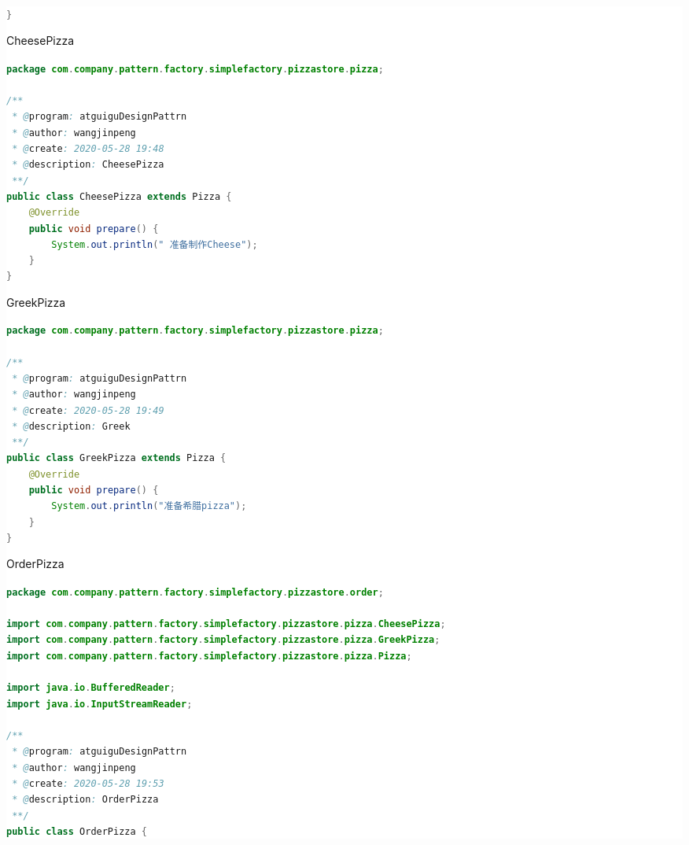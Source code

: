 ```java
}

```



CheesePizza

```java
package com.company.pattern.factory.simplefactory.pizzastore.pizza;

/**
 * @program: atguiguDesignPattrn
 * @author: wangjinpeng
 * @create: 2020-05-28 19:48
 * @description: CheesePizza
 **/
public class CheesePizza extends Pizza {
    @Override
    public void prepare() {
        System.out.println(" 准备制作Cheese");
    }
}

```



GreekPizza

```java
package com.company.pattern.factory.simplefactory.pizzastore.pizza;

/**
 * @program: atguiguDesignPattrn
 * @author: wangjinpeng
 * @create: 2020-05-28 19:49
 * @description: Greek
 **/
public class GreekPizza extends Pizza {
    @Override
    public void prepare() {
        System.out.println("准备希腊pizza");
    }
}
```



OrderPizza

```java 
package com.company.pattern.factory.simplefactory.pizzastore.order;

import com.company.pattern.factory.simplefactory.pizzastore.pizza.CheesePizza;
import com.company.pattern.factory.simplefactory.pizzastore.pizza.GreekPizza;
import com.company.pattern.factory.simplefactory.pizzastore.pizza.Pizza;

import java.io.BufferedReader;
import java.io.InputStreamReader;

/**
 * @program: atguiguDesignPattrn
 * @author: wangjinpeng
 * @create: 2020-05-28 19:53
 * @description: OrderPizza
 **/
public class OrderPizza {

```